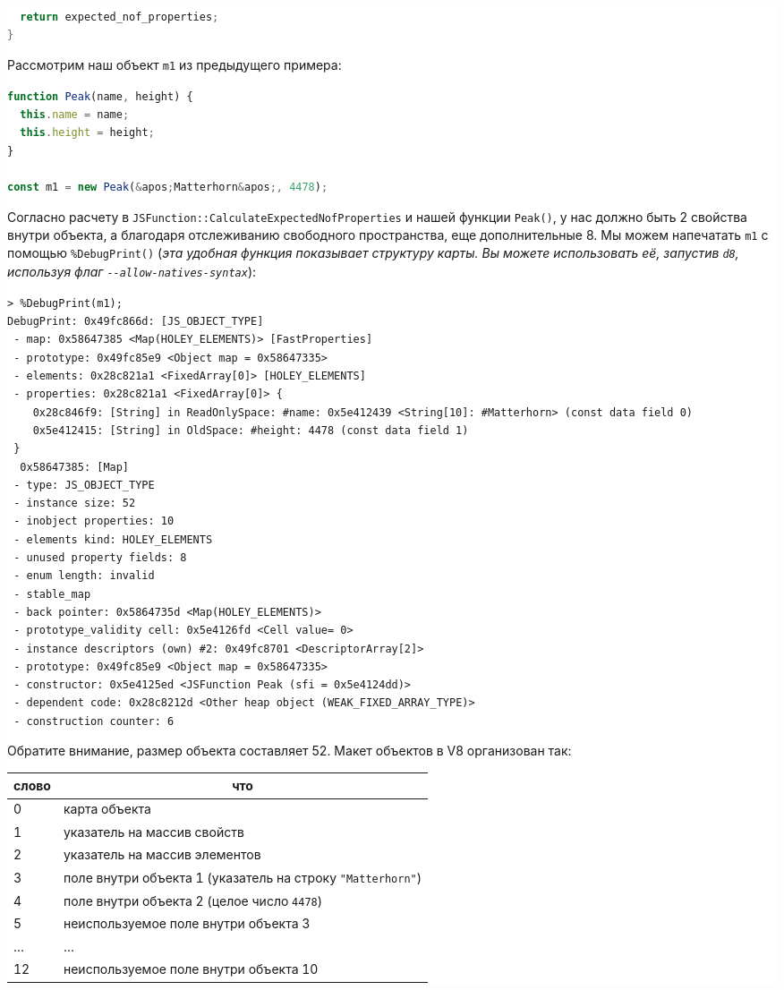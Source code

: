 ```cpp
  return expected_nof_properties;
}
```

Рассмотрим наш объект `m1` из предыдущего примера:

```js
function Peak(name, height) {
  this.name = name;
  this.height = height;
}

const m1 = new Peak(&apos;Matterhorn&apos;, 4478);
```

Согласно расчету в `JSFunction::CalculateExpectedNofProperties` и нашей функции `Peak()`, у нас должно быть 2 свойства внутри объекта, а благодаря отслеживанию свободного пространства, еще дополнительные 8. Мы можем напечатать `m1` с помощью `%DebugPrint()` (_эта удобная функция показывает структуру карты. Вы можете использовать её, запустив `d8`, используя флаг `--allow-natives-syntax`_):

```
> %DebugPrint(m1);
DebugPrint: 0x49fc866d: [JS_OBJECT_TYPE]
 - map: 0x58647385 <Map(HOLEY_ELEMENTS)> [FastProperties]
 - prototype: 0x49fc85e9 <Object map = 0x58647335>
 - elements: 0x28c821a1 <FixedArray[0]> [HOLEY_ELEMENTS]
 - properties: 0x28c821a1 <FixedArray[0]> {
    0x28c846f9: [String] in ReadOnlySpace: #name: 0x5e412439 <String[10]: #Matterhorn> (const data field 0)
    0x5e412415: [String] in OldSpace: #height: 4478 (const data field 1)
 }
  0x58647385: [Map]
 - type: JS_OBJECT_TYPE
 - instance size: 52
 - inobject properties: 10
 - elements kind: HOLEY_ELEMENTS
 - unused property fields: 8
 - enum length: invalid
 - stable_map
 - back pointer: 0x5864735d <Map(HOLEY_ELEMENTS)>
 - prototype_validity cell: 0x5e4126fd <Cell value= 0>
 - instance descriptors (own) #2: 0x49fc8701 <DescriptorArray[2]>
 - prototype: 0x49fc85e9 <Object map = 0x58647335>
 - constructor: 0x5e4125ed <JSFunction Peak (sfi = 0x5e4124dd)>
 - dependent code: 0x28c8212d <Other heap object (WEAK_FIXED_ARRAY_TYPE)>
 - construction counter: 6
```

Обратите внимание, размер объекта составляет 52. Макет объектов в V8 организован так:

| слово | что                                                 |
| ---- | ---------------------------------------------------- |
| 0    | карта объекта                                       |
| 1    | указатель на массив свойств                         |
| 2    | указатель на массив элементов                       |
| 3    | поле внутри объекта 1 (указатель на строку `"Matterhorn"`) |
| 4    | поле внутри объекта 2 (целое число `4478`)             |
| 5    | неиспользуемое поле внутри объекта 3                 |
| …    | …                                                    |
| 12   | неиспользуемое поле внутри объекта 10               |
